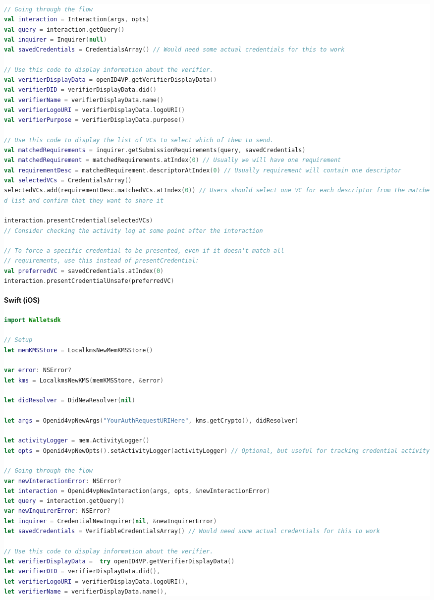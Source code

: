 ```kotlin
// Going through the flow
val interaction = Interaction(args, opts)
val query = interaction.getQuery()
val inquirer = Inquirer(null)
val savedCredentials = CredentialsArray() // Would need some actual credentials for this to work

// Use this code to display information about the verifier.
val verifierDisplayData = openID4VP.getVerifierDisplayData()
val verifierDID = verifierDisplayData.did()
val verifierName = verifierDisplayData.name()
val verifierLogoURI = verifierDisplayData.logoURI()
val verifierPurpose = verifierDisplayData.purpose()

// Use this code to display the list of VCs to select which of them to send.
val matchedRequirements = inquirer.getSubmissionRequirements(query, savedCredentials) 
val matchedRequirement = matchedRequirements.atIndex(0) // Usually we will have one requirement
val requirementDesc = matchedRequirement.descriptorAtIndex(0) // Usually requirement will contain one descriptor
val selectedVCs = CredentialsArray()
selectedVCs.add(requirementDesc.matchedVCs.atIndex(0)) // Users should select one VC for each descriptor from the matched list and confirm that they want to share it

interaction.presentCredential(selectedVCs)
// Consider checking the activity log at some point after the interaction

// To force a specific credential to be presented, even if it doesn't match all
// requirements, use this instead of presentCredential:
val preferredVC = savedCredentials.atIndex(0)
interaction.presentCredentialUnsafe(preferredVC)
```

#### Swift (iOS)

```swift
import Walletsdk

// Setup
let memKMSStore = LocalkmsNewMemKMSStore()

var error: NSError?
let kms = LocalkmsNewKMS(memKMSStore, &error)

let didResolver = DidNewResolver(nil)

let args = Openid4vpNewArgs("YourAuthRequestURIHere", kms.getCrypto(), didResolver)

let activityLogger = mem.ActivityLogger()
let opts = Openid4vpNewOpts().setActivityLogger(activityLogger) // Optional, but useful for tracking credential activity

// Going through the flow
var newInteractionError: NSError?
let interaction = Openid4vpNewInteraction(args, opts, &newInteractionError)
let query = interaction.getQuery()
var newInquirerError: NSError?
let inquirer = CredentialNewInquirer(nil, &newInquirerError)
let savedCredentials = VerifiableCredentialsArray() // Would need some actual credentials for this to work

// Use this code to display information about the verifier.
let verifierDisplayData =  try openID4VP.getVerifierDisplayData()
let verifierDID = verifierDisplayData.did(),
let verifierLogoURI = verifierDisplayData.logoURI(),
let verifierName = verifierDisplayData.name(),
```